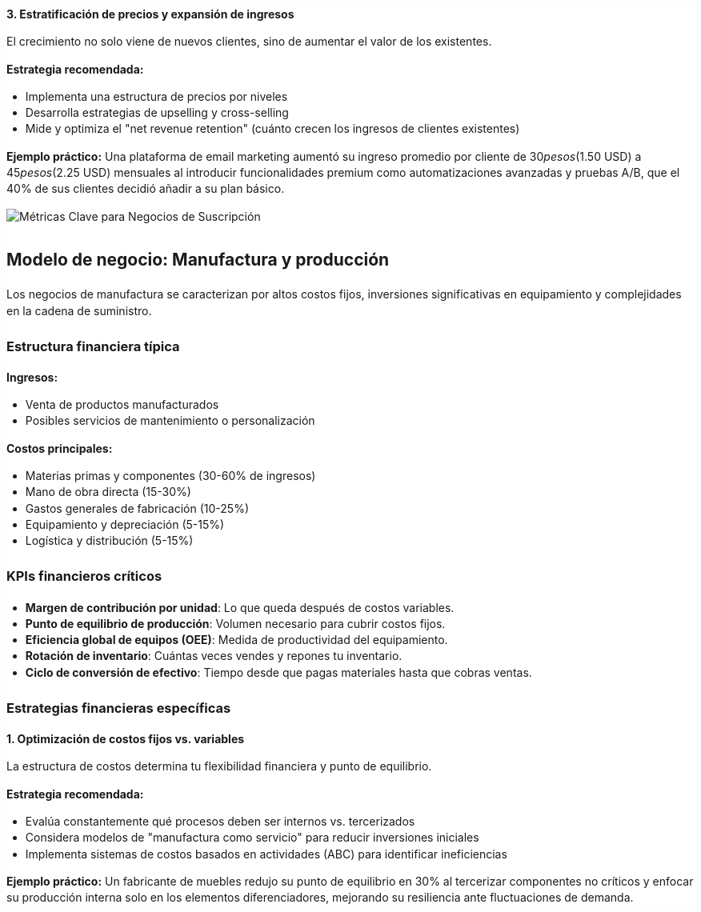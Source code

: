 **3. Estratificación de precios y expansión de ingresos**

El crecimiento no solo viene de nuevos clientes, sino de aumentar el valor de los existentes.

**Estrategia recomendada:**
* Implementa una estructura de precios por niveles
* Desarrolla estrategias de upselling y cross-selling
* Mide y optimiza el "net revenue retention" (cuánto crecen los ingresos de clientes existentes)

**Ejemplo práctico:**
Una plataforma de email marketing aumentó su ingreso promedio por cliente de $30 pesos ($1.50 USD) a $45 pesos ($2.25 USD) mensuales al introducir funcionalidades premium como automatizaciones avanzadas y pruebas A/B, que el 40% de sus clientes decidió añadir a su plan básico.

![Métricas Clave para Negocios de Suscripción](../graficos/grafico_metricas_saas.png)

## Modelo de negocio: Manufactura y producción

Los negocios de manufactura se caracterizan por altos costos fijos, inversiones significativas en equipamiento y complejidades en la cadena de suministro.

### Estructura financiera típica

**Ingresos:**
* Venta de productos manufacturados
* Posibles servicios de mantenimiento o personalización

**Costos principales:**
* Materias primas y componentes (30-60% de ingresos)
* Mano de obra directa (15-30%)
* Gastos generales de fabricación (10-25%)
* Equipamiento y depreciación (5-15%)
* Logística y distribución (5-15%)

### KPIs financieros críticos

* **Margen de contribución por unidad**: Lo que queda después de costos variables.
* **Punto de equilibrio de producción**: Volumen necesario para cubrir costos fijos.
* **Eficiencia global de equipos (OEE)**: Medida de productividad del equipamiento.
* **Rotación de inventario**: Cuántas veces vendes y repones tu inventario.
* **Ciclo de conversión de efectivo**: Tiempo desde que pagas materiales hasta que cobras ventas.

### Estrategias financieras específicas

**1. Optimización de costos fijos vs. variables**

La estructura de costos determina tu flexibilidad financiera y punto de equilibrio.

**Estrategia recomendada:**
* Evalúa constantemente qué procesos deben ser internos vs. tercerizados
* Considera modelos de "manufactura como servicio" para reducir inversiones iniciales
* Implementa sistemas de costos basados en actividades (ABC) para identificar ineficiencias

**Ejemplo práctico:**
Un fabricante de muebles redujo su punto de equilibrio en 30% al tercerizar componentes no críticos y enfocar su producción interna solo en los elementos diferenciadores, mejorando su resiliencia ante fluctuaciones de demanda.
